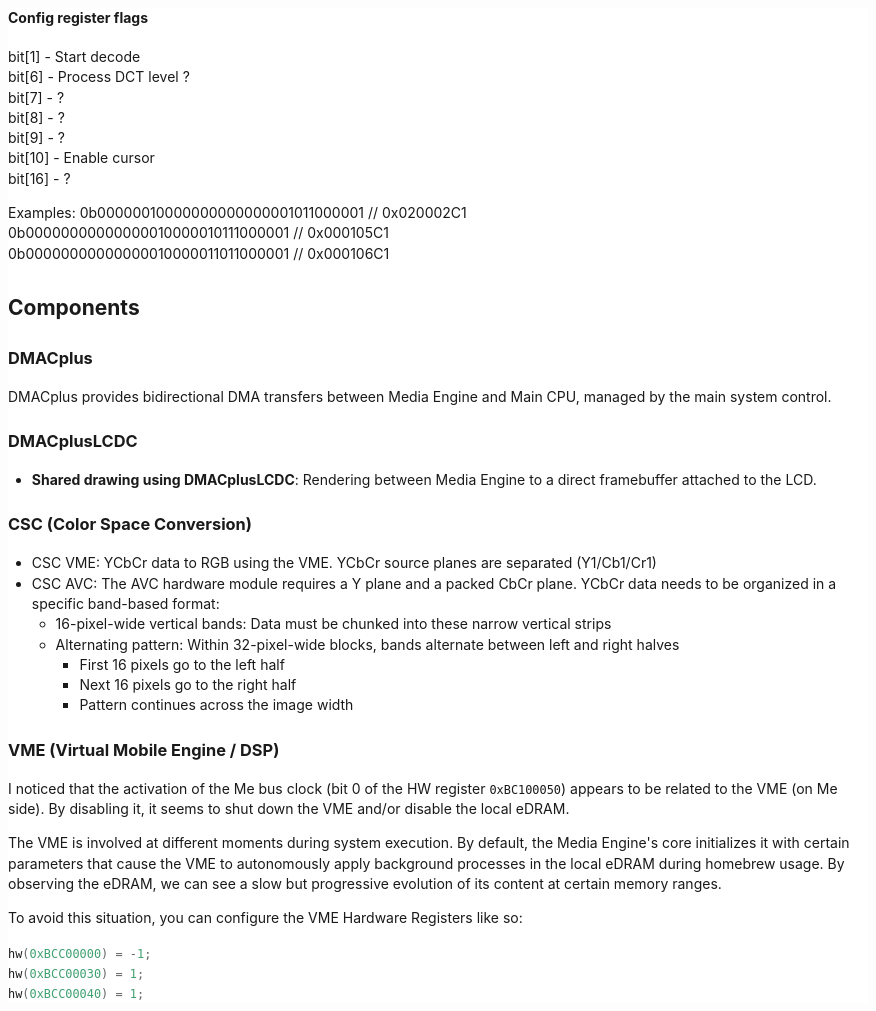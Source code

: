 #### Config register flags
bit[1]  - Start decode  
bit[6]  - Process DCT level ?  
bit[7]  - ?  
bit[8]  - ?  
bit[9]  - ?  
bit[10] - Enable cursor  
bit[16] - ?  

Examples:
0b00000010000000000000001011000001  // 0x020002C1  
0b00000000000000010000010111000001  // 0x000105C1  
0b00000000000000010000011011000001  // 0x000106C1  

## Components

### DMACplus
DMACplus provides bidirectional DMA transfers between Media Engine and Main CPU, managed by the main system control.

### DMACplusLCDC
- **Shared drawing using DMACplusLCDC**: Rendering between Media Engine to a direct framebuffer attached to the LCD.

### CSC (Color Space Conversion)
- CSC VME: YCbCr data to RGB using the VME. YCbCr source planes are separated (Y1/Cb1/Cr1)
- CSC AVC: The AVC hardware module requires a Y plane and a packed CbCr plane. YCbCr data needs to be organized in a specific band-based format:
  - 16-pixel-wide vertical bands: Data must be chunked into these narrow vertical strips
  - Alternating pattern: Within 32-pixel-wide blocks, bands alternate between left and right halves
    - First 16 pixels go to the left half
    - Next 16 pixels go to the right half
    - Pattern continues across the image width

### VME (Virtual Mobile Engine / DSP)
I noticed that the activation of the Me bus clock (bit 0 of the HW register `0xBC100050`) appears to be related to the VME (on Me side). By disabling it, it seems to shut down the VME and/or disable the local eDRAM.

The VME is involved at different moments during system execution. By default, the Media Engine's core initializes it with certain parameters that cause the VME to autonomously apply background processes in the local eDRAM during homebrew usage. By observing the eDRAM, we can see a slow but progressive evolution of its content at certain memory ranges.

To avoid this situation, you can configure the VME Hardware Registers like so:
```c
hw(0xBCC00000) = -1;
hw(0xBCC00030) = 1;
hw(0xBCC00040) = 1;
```
